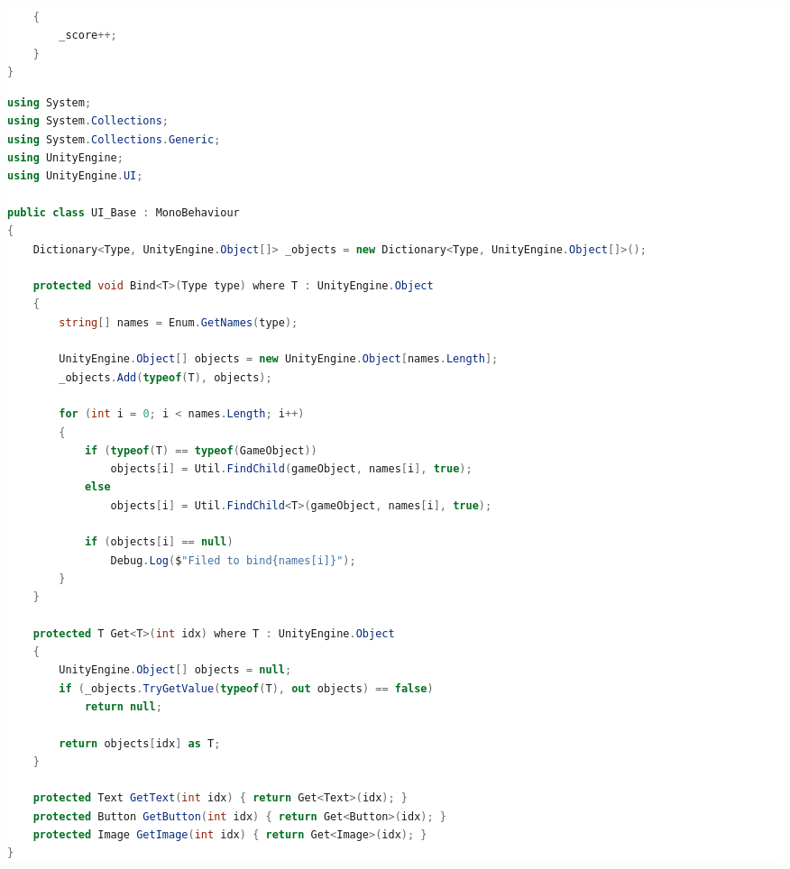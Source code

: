 ```csharp
    {
        _score++;
    }
}

```

```csharp
using System;
using System.Collections;
using System.Collections.Generic;
using UnityEngine;
using UnityEngine.UI;

public class UI_Base : MonoBehaviour
{
    Dictionary<Type, UnityEngine.Object[]> _objects = new Dictionary<Type, UnityEngine.Object[]>();

    protected void Bind<T>(Type type) where T : UnityEngine.Object
    {
        string[] names = Enum.GetNames(type);

        UnityEngine.Object[] objects = new UnityEngine.Object[names.Length];
        _objects.Add(typeof(T), objects);

        for (int i = 0; i < names.Length; i++)
        {
            if (typeof(T) == typeof(GameObject))
                objects[i] = Util.FindChild(gameObject, names[i], true);
            else
                objects[i] = Util.FindChild<T>(gameObject, names[i], true);

            if (objects[i] == null)
                Debug.Log($"Filed to bind{names[i]}");
        }
    }

    protected T Get<T>(int idx) where T : UnityEngine.Object
    {
        UnityEngine.Object[] objects = null;
        if (_objects.TryGetValue(typeof(T), out objects) == false)
            return null;

        return objects[idx] as T;
    }

    protected Text GetText(int idx) { return Get<Text>(idx); }
    protected Button GetButton(int idx) { return Get<Button>(idx); }
    protected Image GetImage(int idx) { return Get<Image>(idx); }
}

```